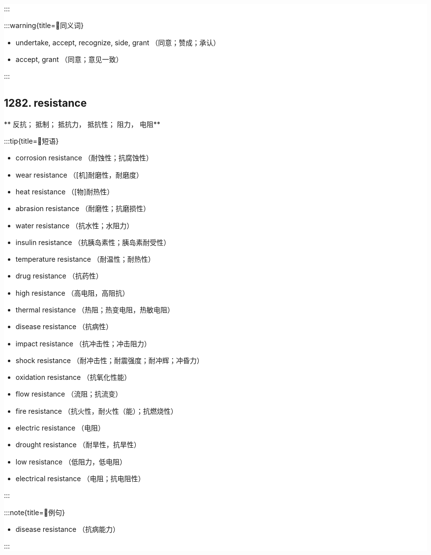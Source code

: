 :::

:::warning{title=🤔同义词}

- undertake, accept, recognize, side, grant （同意；赞成；承认）

- accept, grant （同意；意见一致）

:::


## 1282. resistance

** 反抗； 抵制； 抵抗力， 抵抗性； 阻力， 电阻**

:::tip{title=🤩短语}

- corrosion resistance （耐蚀性；抗腐蚀性）

- wear resistance （[机]耐磨性，耐磨度）

- heat resistance （[物]耐热性）

- abrasion resistance （耐磨性；抗磨损性）

- water resistance （抗水性；水阻力）

- insulin resistance （抗胰岛素性；胰岛素耐受性）

- temperature resistance （耐温性；耐热性）

- drug resistance （抗药性）

- high resistance （高电阻，高阻抗）

- thermal resistance （热阻；热变电阻，热敏电阻）

- disease resistance （抗病性）

- impact resistance （抗冲击性；冲击阻力）

- shock resistance （耐冲击性；耐震强度；耐冲辉；冲昏力）

- oxidation resistance （抗氧化性能）

- flow resistance （流阻；抗流变）

- fire resistance （抗火性，耐火性（能）；抗燃烧性）

- electric resistance （电阻）

- drought resistance （耐旱性，抗旱性）

- low resistance （低阻力，低电阻）

- electrical resistance （电阻；抗电阻性）

:::

:::note{title=🎤例句}

- disease resistance （抗病能力）

:::
